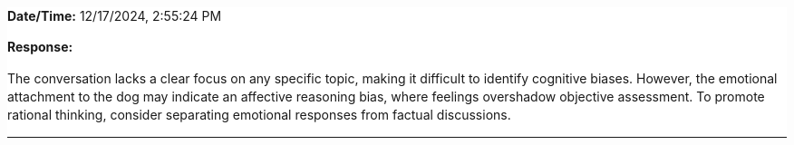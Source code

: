 **Date/Time:** 12/17/2024, 2:55:24 PM

**Response:**

The conversation lacks a clear focus on any specific topic, making it difficult to identify cognitive biases. However, the emotional attachment to the dog may indicate an affective reasoning bias, where feelings overshadow objective assessment. To promote rational thinking, consider separating emotional responses from factual discussions.

---

